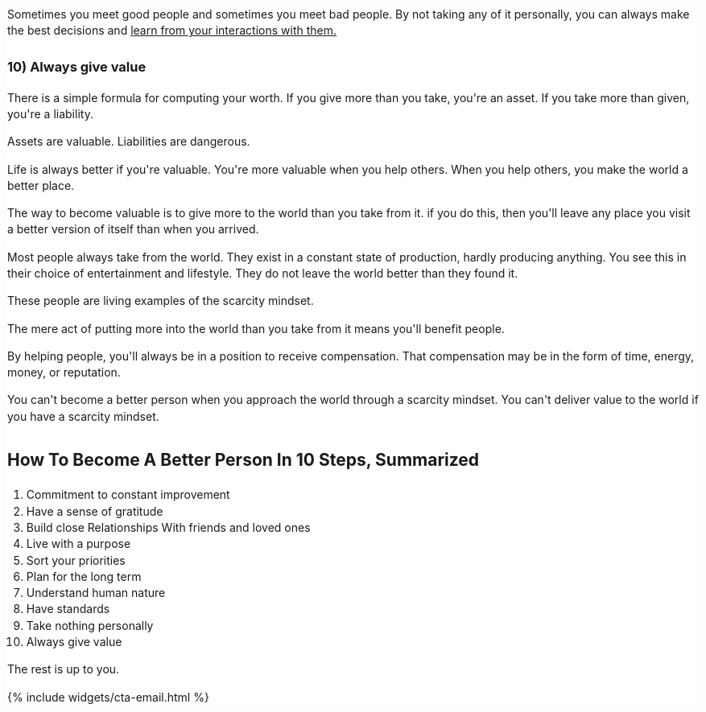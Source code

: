 Sometimes you meet good people and sometimes you meet bad people. By not taking any of it personally, you can always make the best decisions and [learn from your interactions with them.](/how-to-forgive-yourself-6-steps-to-let-the-past-go/)

### 10) Always give value

There is a simple formula for computing your worth. If you give more than you take, you're an asset. If you take more than given, you're a liability.

Assets are valuable. Liabilities are dangerous.

Life is always better if you're valuable. You're more valuable when you help others. When you help others, you make the world a better place.

The way to become valuable is to give more to the world than you take from it. if you do this, then you'll leave any place you visit a better version of itself than when you arrived.

Most people always take from the world. They exist in a constant state of production, hardly producing anything. You see this in their choice of entertainment and lifestyle. They do not leave the world better than they found it.

These people are living examples of the scarcity mindset.

The mere act of putting more into the world than you take from it means you'll benefit people.

By helping people, you'll always be in a position to receive compensation. That compensation may be in the form of time, energy, money, or reputation.

You can't become a better person when you approach the world through a scarcity mindset. You can't deliver value to the world if you have a scarcity mindset.

## How To Become A Better Person In 10 Steps, Summarized

1. Commitment to constant improvement
2. Have a sense of gratitude
3. Build close Relationships With friends and loved ones
4. Live with a purpose
5. Sort your priorities
6. Plan for the long term
7. Understand human nature
8. Have standards
9. Take nothing personally
10. Always give value

The rest is up to you.

{% include widgets/cta-email.html %}
